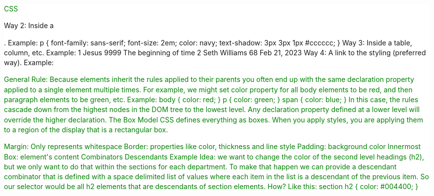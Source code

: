   <style>
    p {
      color: green;
    }
  </style>
</head>
<body>
  <p>CSS</p>
</body>
Way 2: Inside a <p></p>. Example:
p {
  font-family: sans-serif;
  font-size: 2em;
  color: navy;
  text-shadow: 3px 3px 1px #cccccc;
}
Way 3: Inside a table, column, etc. Example:
   <tr>
                <td>1</td>
                <td style="background-color:gold">Jesus</td>
                <td>9999</td>
                <td>The beginning of time</td>
        </tr>
        <tr>
                <td>2</td>
                <td style="background-color:silver">Seth Williams</td>
                <td>68</td>
                <td>Feb 21, 2023</td>
        </tr>
Way 4: A link to the styling (preferred way). Example:
<link rel="stylesheet" href="styles.css" />


General Rule: Because elements inherit the rules applied to their parents you often end up with the same declaration property applied to a single element multiple times. For example, we might set color property for all body elements to be red, and then paragraph elements to be green, etc. Example:
body {
  color: red;
}
p {
  color: green;
}
span {
  color: blue;
}
In this case, the rules cascade down from the highest nodes in the DOM tree to the lowest level. Any declaration property defined at a lower level will override the higher declaration.
The Box Model
CSS defines everything as boxes. When you apply styles, you are applying them to a region of the display that is a rectangular box.

Margin: Only represents whitespace
Border: properties like color, thickness and line style
Padding: background color
Innermost Box: element's content
Combinators
Descendants
Example Idea: we want to change the color of the second level headings (h2), but we only want to do that within the sections for each department. To make that happen we can provide a descendant combinator that is defined with a space delimited list of values where each item in the list is a descendant of the previous item.  So our selector would be all h2 elements that are descendants of section elements. How? Like this:
section h2 {
  color: #004400;
}